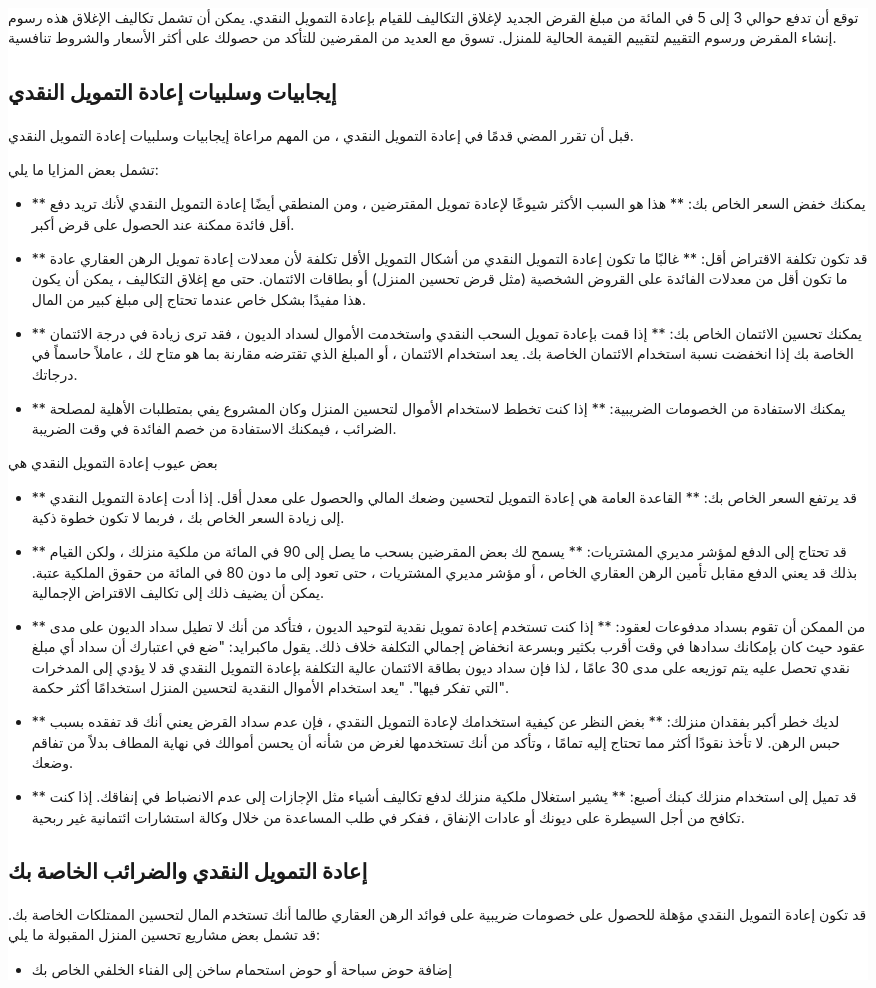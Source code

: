 توقع أن تدفع حوالي 3 إلى 5 في المائة من مبلغ القرض الجديد لإغلاق التكاليف للقيام بإعادة التمويل النقدي. يمكن أن تشمل تكاليف الإغلاق هذه رسوم إنشاء المقرض ورسوم التقييم لتقييم القيمة الحالية للمنزل. تسوق مع العديد من المقرضين للتأكد من حصولك على أكثر الأسعار والشروط تنافسية.

## إيجابيات وسلبيات إعادة التمويل النقدي

قبل أن تقرر المضي قدمًا في إعادة التمويل النقدي ، من المهم مراعاة إيجابيات وسلبيات إعادة التمويل النقدي.

تشمل بعض المزايا ما يلي:

- ** يمكنك خفض السعر الخاص بك: ** هذا هو السبب الأكثر شيوعًا لإعادة تمويل المقترضين ، ومن المنطقي أيضًا إعادة التمويل النقدي لأنك تريد دفع أقل فائدة ممكنة عند الحصول على قرض أكبر.

- ** قد تكون تكلفة الاقتراض أقل: ** غالبًا ما تكون إعادة التمويل النقدي من أشكال التمويل الأقل تكلفة لأن معدلات إعادة تمويل الرهن العقاري عادة ما تكون أقل من معدلات الفائدة على القروض الشخصية (مثل قرض تحسين المنزل) أو بطاقات الائتمان. حتى مع إغلاق التكاليف ، يمكن أن يكون هذا مفيدًا بشكل خاص عندما تحتاج إلى مبلغ كبير من المال.

- ** يمكنك تحسين الائتمان الخاص بك: ** إذا قمت بإعادة تمويل السحب النقدي واستخدمت الأموال لسداد الديون ، فقد ترى زيادة في درجة الائتمان الخاصة بك إذا انخفضت نسبة استخدام الائتمان الخاصة بك. يعد استخدام الائتمان ، أو المبلغ الذي تقترضه مقارنة بما هو متاح لك ، عاملاً حاسماً في درجاتك.

- ** يمكنك الاستفادة من الخصومات الضريبية: ** إذا كنت تخطط لاستخدام الأموال لتحسين المنزل وكان المشروع يفي بمتطلبات الأهلية لمصلحة الضرائب ، فيمكنك الاستفادة من خصم الفائدة في وقت الضريبة.

بعض عيوب إعادة التمويل النقدي هي

- ** قد يرتفع السعر الخاص بك: ** القاعدة العامة هي إعادة التمويل لتحسين وضعك المالي والحصول على معدل أقل. إذا أدت إعادة التمويل النقدي إلى زيادة السعر الخاص بك ، فربما لا تكون خطوة ذكية.

- ** قد تحتاج إلى الدفع لمؤشر مديري المشتريات: ** يسمح لك بعض المقرضين بسحب ما يصل إلى 90 في المائة من ملكية منزلك ، ولكن القيام بذلك قد يعني الدفع مقابل تأمين الرهن العقاري الخاص ، أو مؤشر مديري المشتريات ، حتى تعود إلى ما دون 80 في المائة من حقوق الملكية عتبة. يمكن أن يضيف ذلك إلى تكاليف الاقتراض الإجمالية.

- ** من الممكن أن تقوم بسداد مدفوعات لعقود: ** إذا كنت تستخدم إعادة تمويل نقدية لتوحيد الديون ، فتأكد من أنك لا تطيل سداد الديون على مدى عقود حيث كان بإمكانك سدادها في وقت أقرب بكثير وبسرعة انخفاض إجمالي التكلفة خلاف ذلك. يقول ماكبرايد: "ضع في اعتبارك أن سداد أي مبلغ نقدي تحصل عليه يتم توزيعه على مدى 30 عامًا ، لذا فإن سداد ديون بطاقة الائتمان عالية التكلفة بإعادة التمويل النقدي قد لا يؤدي إلى المدخرات التي تفكر فيها". "يعد استخدام الأموال النقدية لتحسين المنزل استخدامًا أكثر حكمة".

- ** لديك خطر أكبر بفقدان منزلك: ** بغض النظر عن كيفية استخدامك لإعادة التمويل النقدي ، فإن عدم سداد القرض يعني أنك قد تفقده بسبب حبس الرهن. لا تأخذ نقودًا أكثر مما تحتاج إليه تمامًا ، وتأكد من أنك تستخدمها لغرض من شأنه أن يحسن أموالك في نهاية المطاف بدلاً من تفاقم وضعك.

- ** قد تميل إلى استخدام منزلك كبنك أصبع: ** يشير استغلال ملكية منزلك لدفع تكاليف أشياء مثل الإجازات إلى عدم الانضباط في إنفاقك. إذا كنت تكافح من أجل السيطرة على ديونك أو عادات الإنفاق ، ففكر في طلب المساعدة من خلال وكالة استشارات ائتمانية غير ربحية.

## إعادة التمويل النقدي والضرائب الخاصة بك

قد تكون إعادة التمويل النقدي مؤهلة للحصول على خصومات ضريبية على فوائد الرهن العقاري طالما أنك تستخدم المال لتحسين الممتلكات الخاصة بك. قد تشمل بعض مشاريع تحسين المنزل المقبولة ما يلي:

- إضافة حوض سباحة أو حوض استحمام ساخن إلى الفناء الخلفي الخاص بك
